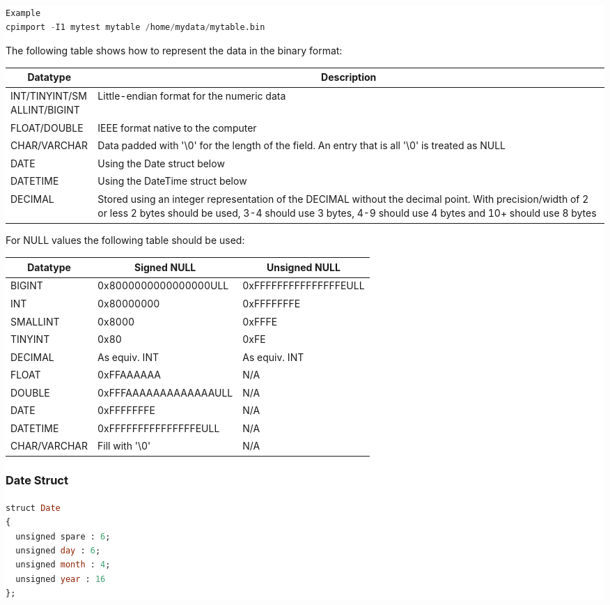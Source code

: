 ```sql
Example
cpimport -I1 mytest mytable /home/mydata/mytable.bin
```

The following table shows how to represent the data in the binary format:

| Datatype                    | Description                                                                                                                                                                                                          |
| --------------------------- | -------------------------------------------------------------------------------------------------------------------------------------------------------------------------------------------------------------------- |
| INT/TINYINT/SMALLINT/BIGINT | Little-endian format for the numeric data                                                                                                                                                                            |
| FLOAT/DOUBLE                | IEEE format native to the computer                                                                                                                                                                                   |
| CHAR/VARCHAR                | Data padded with '\0' for the length of the field. An entry that is all '\0' is treated as NULL                                                                                                                      |
| DATE                        | Using the Date struct below                                                                                                                                                                                          |
| DATETIME                    | Using the DateTime struct below                                                                                                                                                                                      |
| DECIMAL                     | Stored using an integer representation of the DECIMAL without the decimal point. With precision/width of 2 or less 2 bytes should be used, 3-4 should use 3 bytes, 4-9 should use 4 bytes and 10+ should use 8 bytes |

For NULL values the following table should be used:

| Datatype     | Signed NULL           | Unsigned NULL         |
| ------------ | --------------------- | --------------------- |
| BIGINT       | 0x8000000000000000ULL | 0xFFFFFFFFFFFFFFFEULL |
| INT          | 0x80000000            | 0xFFFFFFFE            |
| SMALLINT     | 0x8000                | 0xFFFE                |
| TINYINT      | 0x80                  | 0xFE                  |
| DECIMAL      | As equiv. INT         | As equiv. INT         |
| FLOAT        | 0xFFAAAAAA            | N/A                   |
| DOUBLE       | 0xFFFAAAAAAAAAAAAAULL | N/A                   |
| DATE         | 0xFFFFFFFE            | N/A                   |
| DATETIME     | 0xFFFFFFFFFFFFFFFEULL | N/A                   |
| CHAR/VARCHAR | Fill with '\0'        | N/A                   |

### Date Struct

```sql
struct Date
{
  unsigned spare : 6;
  unsigned day : 6;
  unsigned month : 4;
  unsigned year : 16
};
```
